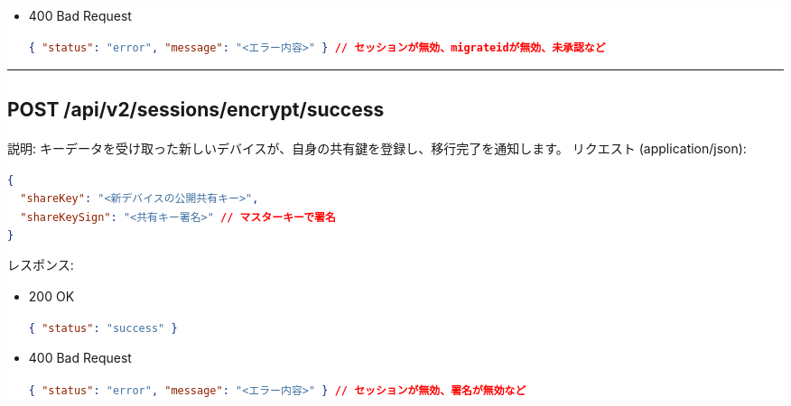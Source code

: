   ```json
  ```
- 400 Bad Request
  ```json
  { "status": "error", "message": "<エラー内容>" } // セッションが無効、migrateidが無効、未承認など
  ```

---

## POST /api/v2/sessions/encrypt/success
説明: キーデータを受け取った新しいデバイスが、自身の共有鍵を登録し、移行完了を通知します。
リクエスト (application/json):
```json
{
  "shareKey": "<新デバイスの公開共有キー>",
  "shareKeySign": "<共有キー署名>" // マスターキーで署名
}
```
レスポンス:
- 200 OK
  ```json
  { "status": "success" }
  ```
- 400 Bad Request
  ```json
  { "status": "error", "message": "<エラー内容>" } // セッションが無効、署名が無効など
  ```
